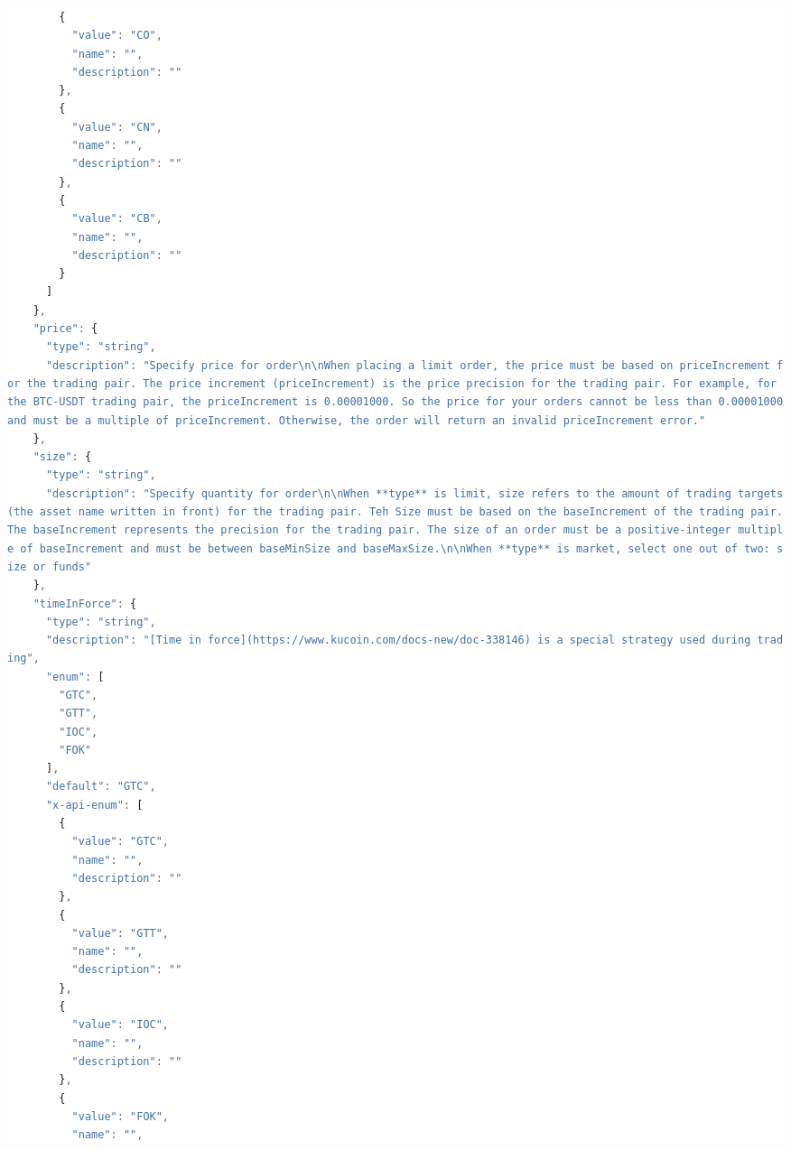 ```javascript
        {
          "value": "CO",
          "name": "",
          "description": ""
        },
        {
          "value": "CN",
          "name": "",
          "description": ""
        },
        {
          "value": "CB",
          "name": "",
          "description": ""
        }
      ]
    },
    "price": {
      "type": "string",
      "description": "Specify price for order\n\nWhen placing a limit order, the price must be based on priceIncrement for the trading pair. The price increment (priceIncrement) is the price precision for the trading pair. For example, for the BTC-USDT trading pair, the priceIncrement is 0.00001000. So the price for your orders cannot be less than 0.00001000 and must be a multiple of priceIncrement. Otherwise, the order will return an invalid priceIncrement error."
    },
    "size": {
      "type": "string",
      "description": "Specify quantity for order\n\nWhen **type** is limit, size refers to the amount of trading targets (the asset name written in front) for the trading pair. Teh Size must be based on the baseIncrement of the trading pair. The baseIncrement represents the precision for the trading pair. The size of an order must be a positive-integer multiple of baseIncrement and must be between baseMinSize and baseMaxSize.\n\nWhen **type** is market, select one out of two: size or funds"
    },
    "timeInForce": {
      "type": "string",
      "description": "[Time in force](https://www.kucoin.com/docs-new/doc-338146) is a special strategy used during trading",
      "enum": [
        "GTC",
        "GTT",
        "IOC",
        "FOK"
      ],
      "default": "GTC",
      "x-api-enum": [
        {
          "value": "GTC",
          "name": "",
          "description": ""
        },
        {
          "value": "GTT",
          "name": "",
          "description": ""
        },
        {
          "value": "IOC",
          "name": "",
          "description": ""
        },
        {
          "value": "FOK",
          "name": "",
```